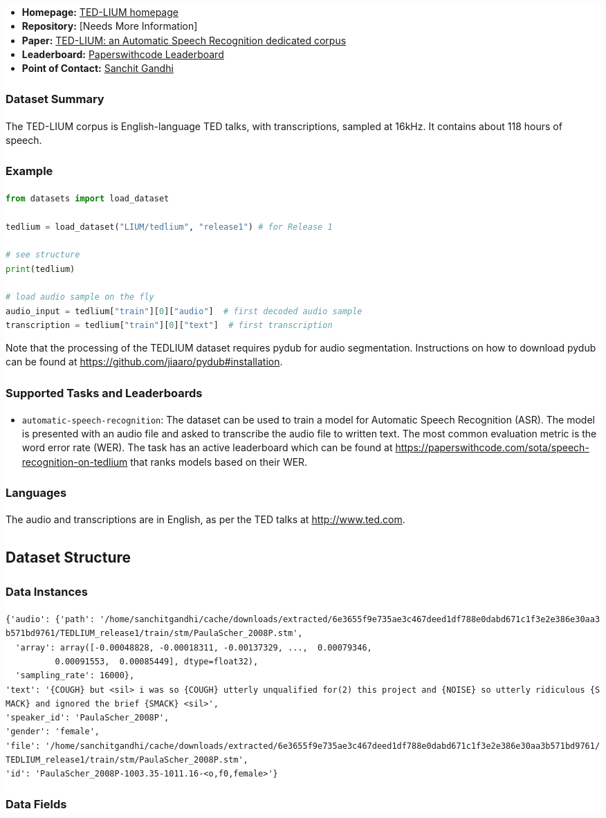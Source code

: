 - **Homepage:** [TED-LIUM homepage](https://www.openslr.org/7/)
- **Repository:** [Needs More Information]
- **Paper:** [TED-LIUM: an Automatic Speech Recognition dedicated corpus](https://aclanthology.org/L12-1405/)
- **Leaderboard:** [Paperswithcode Leaderboard](https://paperswithcode.com/sota/speech-recognition-on-tedlium)
- **Point of Contact:** [Sanchit Gandhi](mailto:sanchit@huggingface.co)

### Dataset Summary

The TED-LIUM corpus is English-language TED talks, with transcriptions, sampled at 16kHz. It contains about 118 hours of speech.


### Example 

```python
from datasets import load_dataset

tedlium = load_dataset("LIUM/tedlium", "release1") # for Release 1

# see structure
print(tedlium)

# load audio sample on the fly
audio_input = tedlium["train"][0]["audio"]  # first decoded audio sample
transcription = tedlium["train"][0]["text"]  # first transcription
```

Note that the processing of the TEDLIUM dataset requires pydub for audio segmentation. Instructions on how to download pydub can be found at https://github.com/jiaaro/pydub#installation. 

### Supported Tasks and Leaderboards

- `automatic-speech-recognition`: The dataset can be used to train a model for Automatic Speech Recognition (ASR). The model is presented with an audio file and asked to transcribe the audio file to written text. The most common evaluation metric is the word error rate (WER). The task has an active leaderboard which can be found at https://paperswithcode.com/sota/speech-recognition-on-tedlium that ranks models based on their WER.

### Languages

The audio and transcriptions are in English, as per the TED talks at http://www.ted.com.

## Dataset Structure

### Data Instances
```
{'audio': {'path': '/home/sanchitgandhi/cache/downloads/extracted/6e3655f9e735ae3c467deed1df788e0dabd671c1f3e2e386e30aa3b571bd9761/TEDLIUM_release1/train/stm/PaulaScher_2008P.stm', 
  'array': array([-0.00048828, -0.00018311, -0.00137329, ...,  0.00079346,
          0.00091553,  0.00085449], dtype=float32),
  'sampling_rate': 16000},
'text': '{COUGH} but <sil> i was so {COUGH} utterly unqualified for(2) this project and {NOISE} so utterly ridiculous {SMACK} and ignored the brief {SMACK} <sil>', 
'speaker_id': 'PaulaScher_2008P', 
'gender': 'female', 
'file': '/home/sanchitgandhi/cache/downloads/extracted/6e3655f9e735ae3c467deed1df788e0dabd671c1f3e2e386e30aa3b571bd9761/TEDLIUM_release1/train/stm/PaulaScher_2008P.stm', 
'id': 'PaulaScher_2008P-1003.35-1011.16-<o,f0,female>'}
```
### Data Fields
